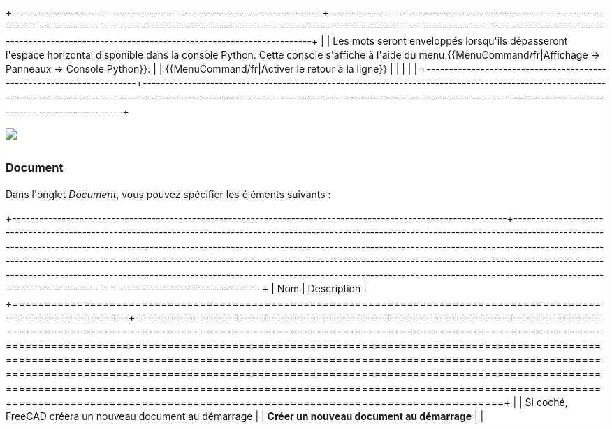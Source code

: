 +---------------------------------------------------------------------+----------------------------------------------------------------------------------------------------------------------------------------------------------------------------------------------------------------------------------------------------------------------+
|                                                      | Les mots seront enveloppés lorsqu\'ils dépasseront l\'espace horizontal disponible dans la console Python. Cette console s'affiche à l'aide du menu {{MenuCommand/fr|Affichage → Panneaux → Console Python}}.                                          |
| {{MenuCommand/fr|Activer le retour à la ligne}}                     |                                                                                                                                                                                                                                                                      |
|                                                                  |                                                                                                                                                                                                                                                                      |
+---------------------------------------------------------------------+----------------------------------------------------------------------------------------------------------------------------------------------------------------------------------------------------------------------------------------------------------------------+

![](images/Preferences_General_Tab_General_fr.png )

### Document

Dans l\'onglet *Document*, vous pouvez spécifier les éléments suivants :

+--------------------------------------------------------------------------------------------------------------+---------------------------------------------------------------------------------------------------------------------------------------------------------------------------------------------------------------------------------------------------------------------------------------------------------------------------------------------------------------------------------------------------------------------------------------------------------------------------------------------------------------------------------------------------------------------------------------------------------------------------------+
| Nom                                                                                                          | Description                                                                                                                                                                                                                                                                                                                                                                                                                                                                                                                                                                                                                     |
+==============================================================================================================+=================================================================================================================================================================================================================================================================================================================================================================================================================================================================================================================================================================================================================================+
|                                                                                               | Si coché, FreeCAD créera un nouveau document au démarrage                                                                                                                                                                                                                                                                                                                                                                                                                                                                                                                                                                       |
| **Créer un nouveau document au démarrage**                                                       |                                                                                                                                                                                                                                                                                                                                                                                                                                                                                                                                                                                                                                 |